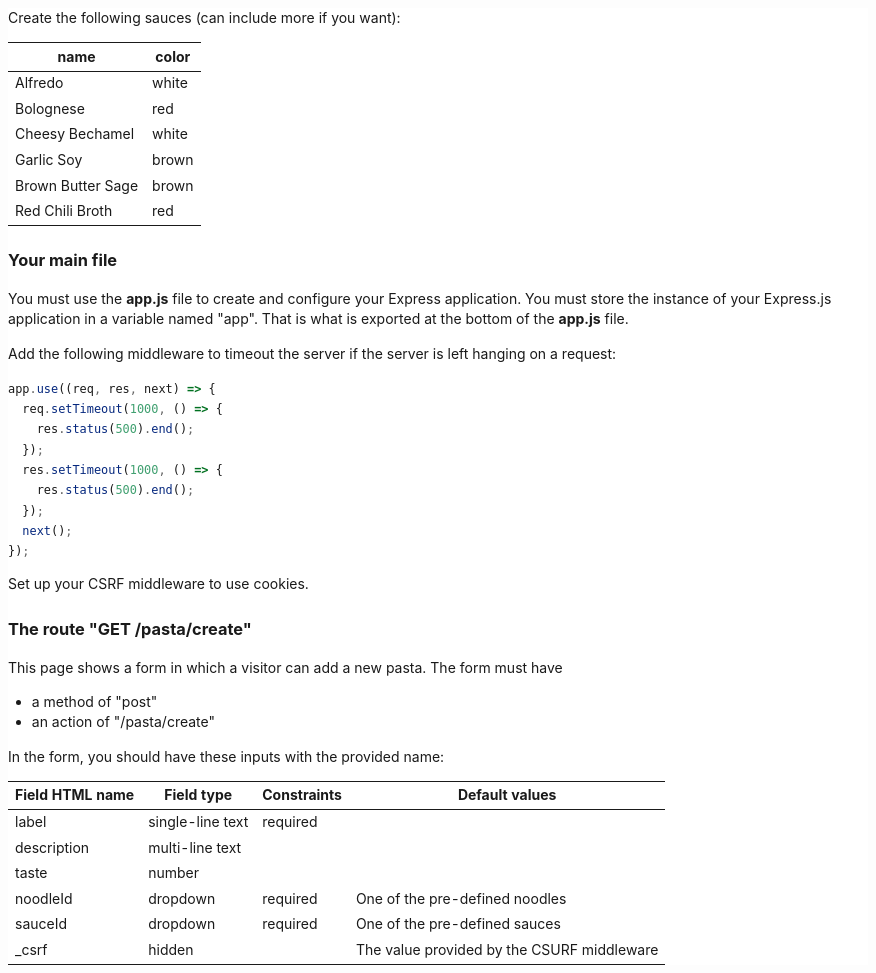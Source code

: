 Create the following sauces (can include more if you want):

| name              | color |
| ----------------- | ----- |
| Alfredo           | white |
| Bolognese         | red   |
| Cheesy Bechamel   | white |
| Garlic Soy        | brown |
| Brown Butter Sage | brown |
| Red Chili Broth   | red   |

### Your main file

You must use the **app.js** file to create and configure your Express
application. You must store the instance of your Express.js application in a
variable named "app". That is what is exported at the bottom of the **app.js**
file.

Add the following middleware to timeout the server if the server is left
hanging on a request:

```js
app.use((req, res, next) => {
  req.setTimeout(1000, () => {
    res.status(500).end();
  });
  res.setTimeout(1000, () => {
    res.status(500).end();
  });
  next();
});
```

Set up your CSRF middleware to use cookies.

### The route "GET /pasta/create"

This page shows a form in which a visitor can add a new pasta. The form must
have

* a method of "post"
* an action of "/pasta/create"

In the form, you should have these inputs with the provided name:

| Field HTML name | Field type       | Constraints | Default values                             |
| --------------- | ---------------- | ----------- | ------------------------------------------ |
| label           | single-line text | required    |                                            |
| description     | multi-line text  |             |                                            |
| taste           | number           |             |                                            |
| noodleId        | dropdown         | required    | One of the pre-defined noodles             |
| sauceId         | dropdown         | required    | One of the pre-defined sauces              |
| _csrf           | hidden           |             | The value provided by the CSURF middleware |
